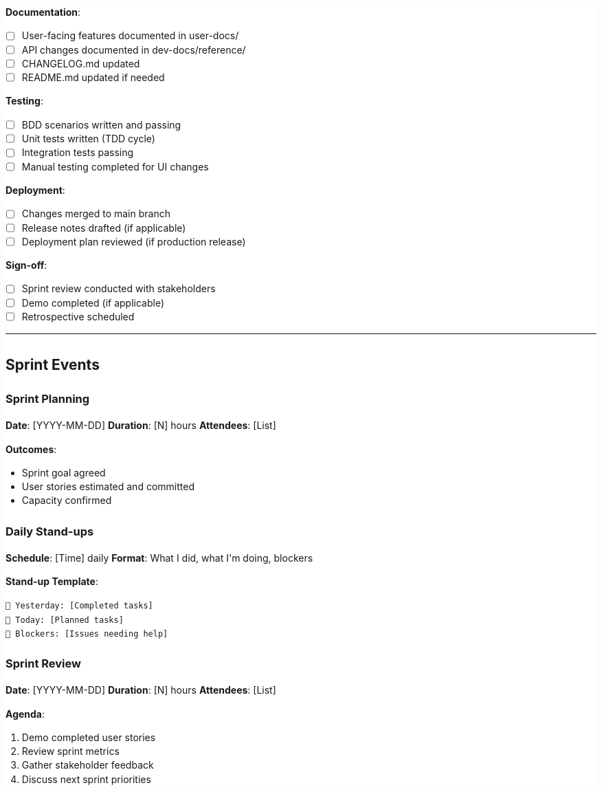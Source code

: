 **Documentation**:
- [ ] User-facing features documented in user-docs/
- [ ] API changes documented in dev-docs/reference/
- [ ] CHANGELOG.md updated
- [ ] README.md updated if needed

**Testing**:
- [ ] BDD scenarios written and passing
- [ ] Unit tests written (TDD cycle)
- [ ] Integration tests passing
- [ ] Manual testing completed for UI changes

**Deployment**:
- [ ] Changes merged to main branch
- [ ] Release notes drafted (if applicable)
- [ ] Deployment plan reviewed (if production release)

**Sign-off**:
- [ ] Sprint review conducted with stakeholders
- [ ] Demo completed (if applicable)
- [ ] Retrospective scheduled

---

## Sprint Events

### Sprint Planning
**Date**: [YYYY-MM-DD]
**Duration**: [N] hours
**Attendees**: [List]

**Outcomes**:
- Sprint goal agreed
- User stories estimated and committed
- Capacity confirmed

### Daily Stand-ups
**Schedule**: [Time] daily
**Format**: What I did, what I'm doing, blockers

**Stand-up Template**:
```
🔄 Yesterday: [Completed tasks]
🎯 Today: [Planned tasks]
🚧 Blockers: [Issues needing help]
```

### Sprint Review
**Date**: [YYYY-MM-DD]
**Duration**: [N] hours
**Attendees**: [List]

**Agenda**:
1. Demo completed user stories
2. Review sprint metrics
3. Gather stakeholder feedback
4. Discuss next sprint priorities
